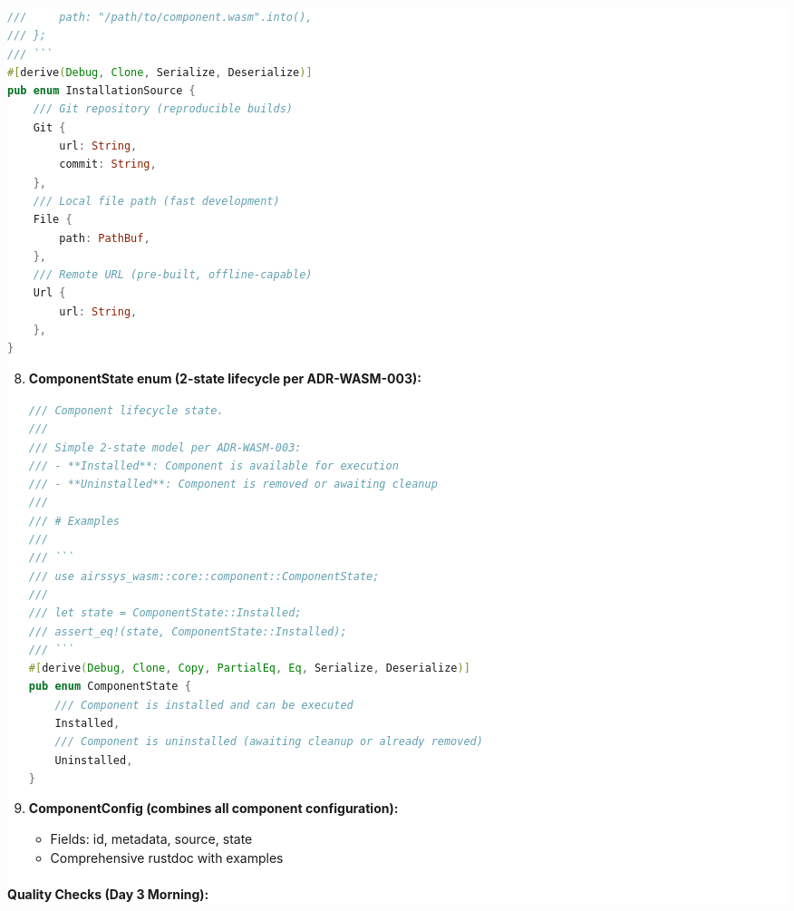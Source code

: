    ```rust
   ///     path: "/path/to/component.wasm".into(),
   /// };
   /// ```
   #[derive(Debug, Clone, Serialize, Deserialize)]
   pub enum InstallationSource {
       /// Git repository (reproducible builds)
       Git {
           url: String,
           commit: String,
       },
       /// Local file path (fast development)
       File {
           path: PathBuf,
       },
       /// Remote URL (pre-built, offline-capable)
       Url {
           url: String,
       },
   }
   ```

8. **ComponentState enum (2-state lifecycle per ADR-WASM-003):**
   ```rust
   /// Component lifecycle state.
   ///
   /// Simple 2-state model per ADR-WASM-003:
   /// - **Installed**: Component is available for execution
   /// - **Uninstalled**: Component is removed or awaiting cleanup
   ///
   /// # Examples
   ///
   /// ```
   /// use airssys_wasm::core::component::ComponentState;
   ///
   /// let state = ComponentState::Installed;
   /// assert_eq!(state, ComponentState::Installed);
   /// ```
   #[derive(Debug, Clone, Copy, PartialEq, Eq, Serialize, Deserialize)]
   pub enum ComponentState {
       /// Component is installed and can be executed
       Installed,
       /// Component is uninstalled (awaiting cleanup or already removed)
       Uninstalled,
   }
   ```

9. **ComponentConfig (combines all component configuration):**
   - Fields: id, metadata, source, state
   - Comprehensive rustdoc with examples

#### Quality Checks (Day 3 Morning):
